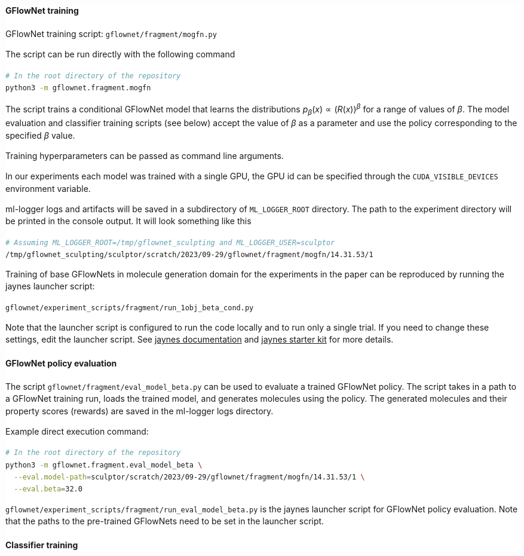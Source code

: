 #### GFlowNet training
GFlowNet training script: `gflownet/fragment/mogfn.py`

The script can be run directly with the following command
```bash
# In the root directory of the repository
python3 -m gflownet.fragment.mogfn
```

The script trains a conditional GFlowNet model that learns the distributions $p_\beta(x) \propto (R(x))^\beta$ for a range of values of $\beta$. 
The model evaluation and classifier training scripts (see below) accept the value of $\beta$ as a parameter and use the policy corresponding to the specified $\beta$ value.

Training hyperparameters can be passed as command line arguments.

In our experiments each model was trained with a single GPU, the GPU id can be specified through the `CUDA_VISIBLE_DEVICES` environment variable.


ml-logger logs and artifacts will be saved in a subdirectory of `ML_LOGGER_ROOT` directory. The path to the experiment directory will be printed in the console output. It will look something like this
```bash
# Assuming ML_LOGGER_ROOT=/tmp/gflownet_sculpting and ML_LOGGER_USER=sculptor
/tmp/gflownet_sculpting/sculptor/scratch/2023/09-29/gflownet/fragment/mogfn/14.31.53/1
```

Training of base GFlowNets in molecule generation domain for the experiments in the paper can be reproduced by running the jaynes launcher script:

`gflownet/experiment_scripts/fragment/run_1obj_beta_cond.py`

Note that the launcher script is configured to run the code locally and to run only a single trial. If you need to change these settings, edit the launcher script.
See [jaynes documentation](https://github.com/geyang/jaynes) and [jaynes starter kit](https://github.com/geyang/jaynes-starter-kit) for more details.

#### GFlowNet policy evaluation

The script `gflownet/fragment/eval_model_beta.py` can be used to evaluate a trained GFlowNet policy. The script takes in a path to a GFlowNet training run, loads the trained model, and generates molecules using the policy. The generated molecules and their property scores (rewards) are saved in the ml-logger logs directory. 

Example direct execution command:
```bash
# In the root directory of the repository
python3 -m gflownet.fragment.eval_model_beta \
  --eval.model-path=sculptor/scratch/2023/09-29/gflownet/fragment/mogfn/14.31.53/1 \
  --eval.beta=32.0
```

`gflownet/experiment_scripts/fragment/run_eval_model_beta.py` is the jaynes launcher script for GFlowNet policy evaluation. 
Note that the paths to the pre-trained GFlowNets need to be set in the launcher script.

#### Classifier training
